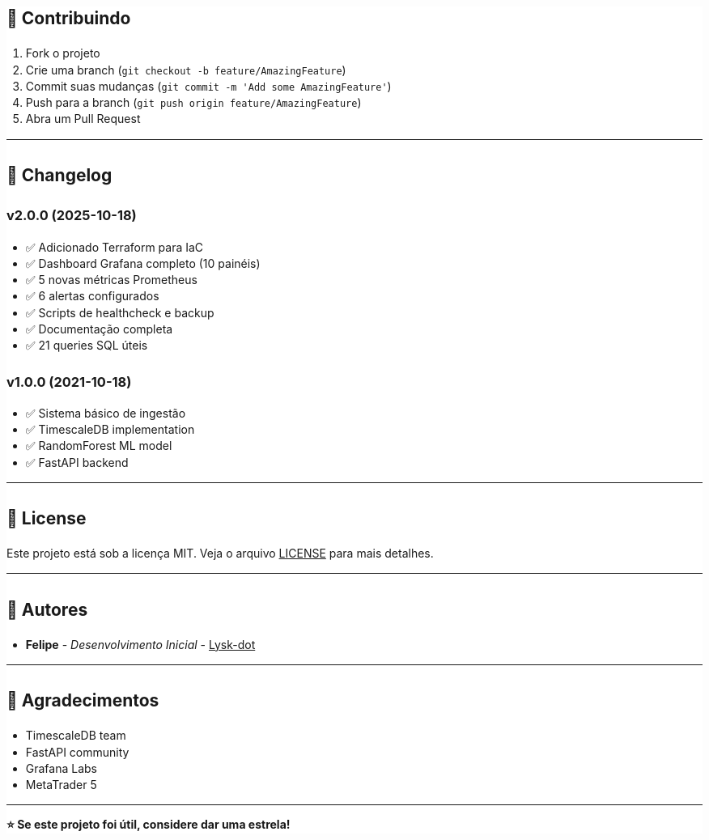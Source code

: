 
## 🤝 Contribuindo

1. Fork o projeto
2. Crie uma branch (`git checkout -b feature/AmazingFeature`)
3. Commit suas mudanças (`git commit -m 'Add some AmazingFeature'`)
4. Push para a branch (`git push origin feature/AmazingFeature`)
5. Abra um Pull Request

---

## 📝 Changelog

### v2.0.0 (2025-10-18)
- ✅ Adicionado Terraform para IaC
- ✅ Dashboard Grafana completo (10 painéis)
- ✅ 5 novas métricas Prometheus
- ✅ 6 alertas configurados
- ✅ Scripts de healthcheck e backup
- ✅ Documentação completa
- ✅ 21 queries SQL úteis

### v1.0.0 (2021-10-18)
- ✅ Sistema básico de ingestão
- ✅ TimescaleDB implementation
- ✅ RandomForest ML model
- ✅ FastAPI backend

---

## 📄 License

Este projeto está sob a licença MIT. Veja o arquivo [LICENSE](LICENSE) para mais detalhes.

---

## 👥 Autores

- **Felipe** - *Desenvolvimento Inicial* - [Lysk-dot](https://github.com/Lysk-dot)

---

## 🙏 Agradecimentos

- TimescaleDB team
- FastAPI community
- Grafana Labs
- MetaTrader 5

---

**⭐ Se este projeto foi útil, considere dar uma estrela!**
